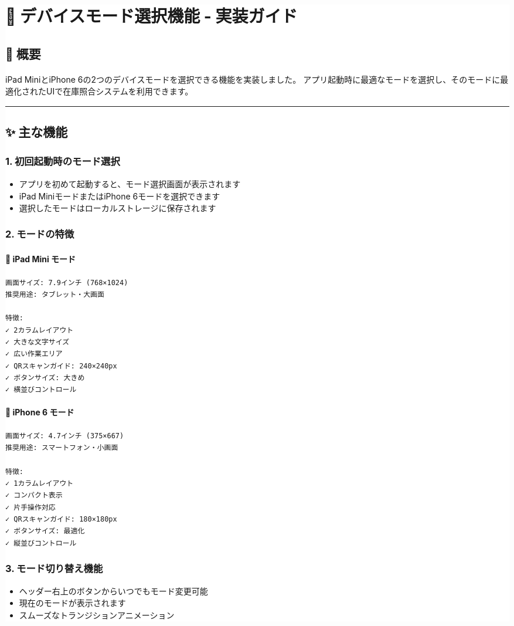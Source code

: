 # 📱 デバイスモード選択機能 - 実装ガイド

## 🎯 概要

iPad MiniとiPhone 6の2つのデバイスモードを選択できる機能を実装しました。
アプリ起動時に最適なモードを選択し、そのモードに最適化されたUIで在庫照合システムを利用できます。

---

## ✨ 主な機能

### 1. **初回起動時のモード選択**
- アプリを初めて起動すると、モード選択画面が表示されます
- iPad MiniモードまたはiPhone 6モードを選択できます
- 選択したモードはローカルストレージに保存されます

### 2. **モードの特徴**

#### 📱 iPad Mini モード
```
画面サイズ: 7.9インチ (768×1024)
推奨用途: タブレット・大画面

特徴:
✓ 2カラムレイアウト
✓ 大きな文字サイズ
✓ 広い作業エリア
✓ QRスキャンガイド: 240×240px
✓ ボタンサイズ: 大きめ
✓ 横並びコントロール
```

#### 📱 iPhone 6 モード
```
画面サイズ: 4.7インチ (375×667)
推奨用途: スマートフォン・小画面

特徴:
✓ 1カラムレイアウト
✓ コンパクト表示
✓ 片手操作対応
✓ QRスキャンガイド: 180×180px
✓ ボタンサイズ: 最適化
✓ 縦並びコントロール
```

### 3. **モード切り替え機能**
- ヘッダー右上のボタンからいつでもモード変更可能
- 現在のモードが表示されます
- スムーズなトランジションアニメーション
